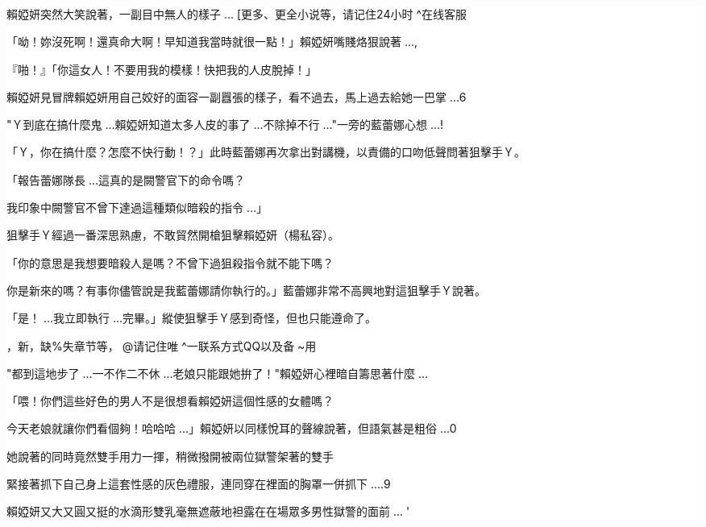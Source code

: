 

賴婭妍突然大笑說著，一副目中無人的樣子 ... [更多、更全小说等，请记住24小时 ^在线客服



「呦！妳沒死啊！還真命大啊！早知道我當時就很一點！」賴婭妍嘴賤烙狠說著 ...,



『啪！』「你這女人！不要用我的模樣！快把我的人皮脫掉！」



賴婭妍見冒牌賴婭妍用自己姣好的面容一副囂張的樣子，看不過去，馬上過去給她一巴掌 ...6



"Ｙ到底在搞什麼鬼 ...賴婭妍知道太多人皮的事了 ...不除掉不行 ..."一旁的藍蕾娜心想 ...!



「Ｙ，你在搞什麼？怎麼不快行動！？」此時藍蕾娜再次拿出對講機，以責備的口吻低聲問著狙擊手Ｙ。



「報告蕾娜隊長 ...這真的是闕警官下的命令嗎？



我印象中闕警官不曾下達過這種類似暗殺的指令 ...」



狙擊手Ｙ經過一番深思熟慮，不敢貿然開槍狙擊賴婭妍（楊私容）。



「你的意思是我想要暗殺人是嗎？不曾下過狙殺指令就不能下嗎？



你是新來的嗎？有事你儘管說是我藍蕾娜請你執行的。」藍蕾娜非常不高興地對這狙擊手Ｙ說著。



「是！ ...我立即執行 ...完畢。」縱使狙擊手Ｙ感到奇怪，但也只能遵命了。



，新，缺%失章节等， @请记住唯 ^一联系方式QQ以及备 ~用





"都到這地步了 ...一不作二不休 ...老娘只能跟她拚了！"賴婭妍心裡暗自籌思著什麼 ...



「喂！你們這些好色的男人不是很想看賴婭妍這個性感的女體嗎？



今天老娘就讓你們看個夠！哈哈哈 ...」賴婭妍以同樣悅耳的聲線說著，但語氣甚是粗俗 ...0



她說著的同時竟然雙手用力一揮，稍微撥開被兩位獄警架著的雙手



緊接著抓下自己身上這套性感的灰色禮服，連同穿在裡面的胸罩一併抓下 ....9



賴婭妍又大又圓又挺的水滴形雙乳毫無遮蔽地袒露在在場眾多男性獄警的面前 ... '
